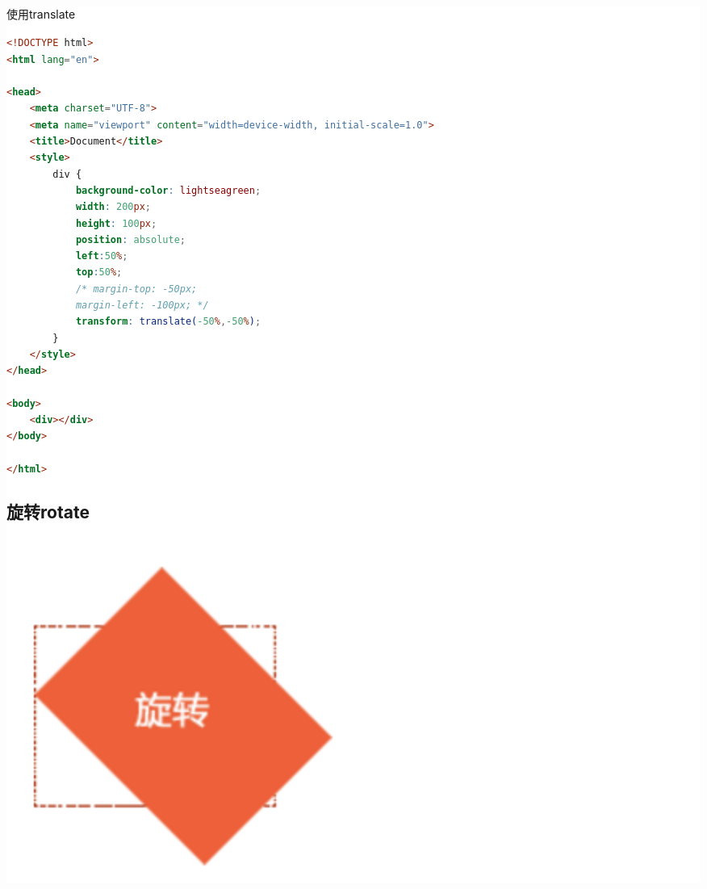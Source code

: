 使用translate

```html
<!DOCTYPE html>
<html lang="en">

<head>
    <meta charset="UTF-8">
    <meta name="viewport" content="width=device-width, initial-scale=1.0">
    <title>Document</title>
    <style>
        div {
            background-color: lightseagreen;
            width: 200px;
            height: 100px;
            position: absolute;
            left:50%;
            top:50%;
            /* margin-top: -50px;
            margin-left: -100px; */
            transform: translate(-50%,-50%);
        }
    </style>
</head>

<body>
    <div></div>
</body>

</html>
```

## 旋转rotate

![image-20191110105132282](32-CSS3/image-20191110105132282.png)
